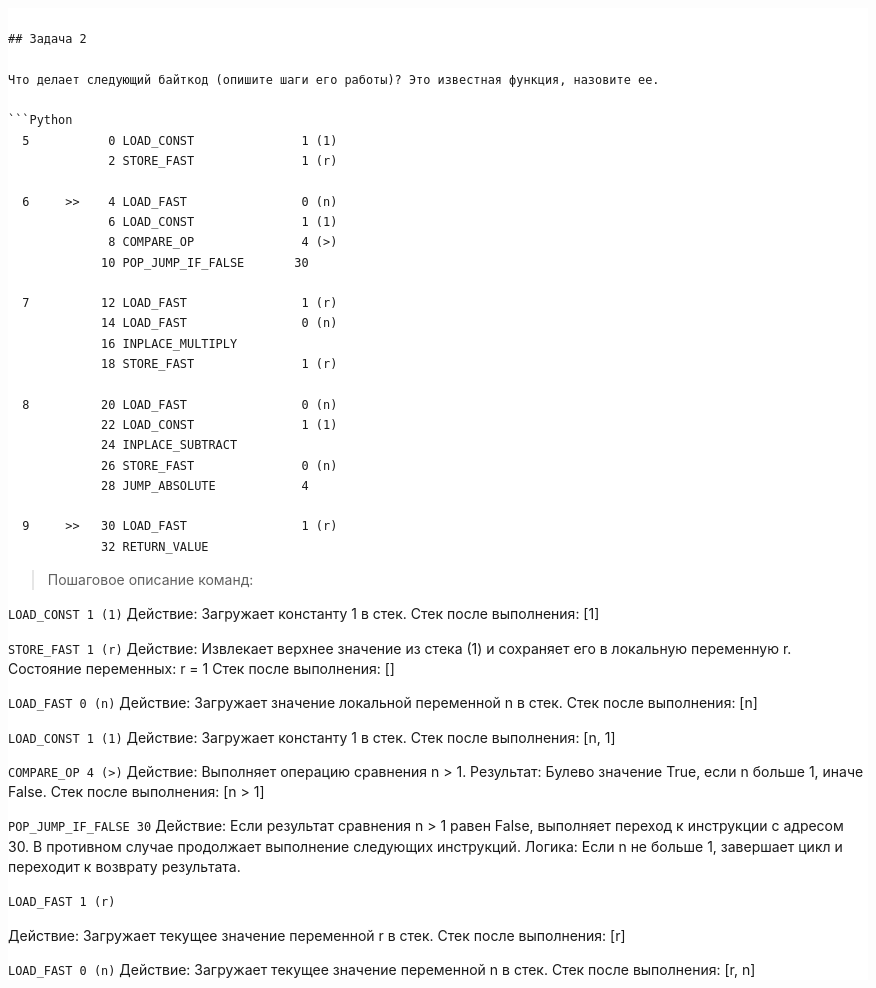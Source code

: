 ```

## Задача 2

Что делает следующий байткод (опишите шаги его работы)? Это известная функция, назовите ее.

```Python
  5           0 LOAD_CONST               1 (1)
              2 STORE_FAST               1 (r)

  6     >>    4 LOAD_FAST                0 (n)
              6 LOAD_CONST               1 (1)
              8 COMPARE_OP               4 (>)
             10 POP_JUMP_IF_FALSE       30

  7          12 LOAD_FAST                1 (r)
             14 LOAD_FAST                0 (n)
             16 INPLACE_MULTIPLY
             18 STORE_FAST               1 (r)

  8          20 LOAD_FAST                0 (n)
             22 LOAD_CONST               1 (1)
             24 INPLACE_SUBTRACT
             26 STORE_FAST               0 (n)
             28 JUMP_ABSOLUTE            4

  9     >>   30 LOAD_FAST                1 (r)
             32 RETURN_VALUE
```

> Пошаговое описание команд:

```LOAD_CONST 1 (1)```
Действие: Загружает константу 1 в стек.
Стек после выполнения: [1]

```STORE_FAST 1 (r)```
Действие: Извлекает верхнее значение из стека (1) и сохраняет его в локальную переменную r.
Состояние переменных: r = 1
Стек после выполнения: []

```LOAD_FAST 0 (n)```
Действие: Загружает значение локальной переменной n в стек.
Стек после выполнения: [n]

```LOAD_CONST 1 (1)```
Действие: Загружает константу 1 в стек.
Стек после выполнения: [n, 1]

```COMPARE_OP 4 (>)```
Действие: Выполняет операцию сравнения n > 1.
Результат: Булево значение True, если n больше 1, иначе False.
Стек после выполнения: [n > 1]

```POP_JUMP_IF_FALSE 30```
Действие: Если результат сравнения n > 1 равен False, выполняет переход к инструкции с адресом 30. В противном случае продолжает выполнение следующих инструкций.
Логика: Если n не больше 1, завершает цикл и переходит к возврату результата.

```LOAD_FAST 1 (r)```

Действие: Загружает текущее значение переменной r в стек.
Стек после выполнения: [r]

```LOAD_FAST 0 (n)```
Действие: Загружает текущее значение переменной n в стек.
Стек после выполнения: [r, n]
```